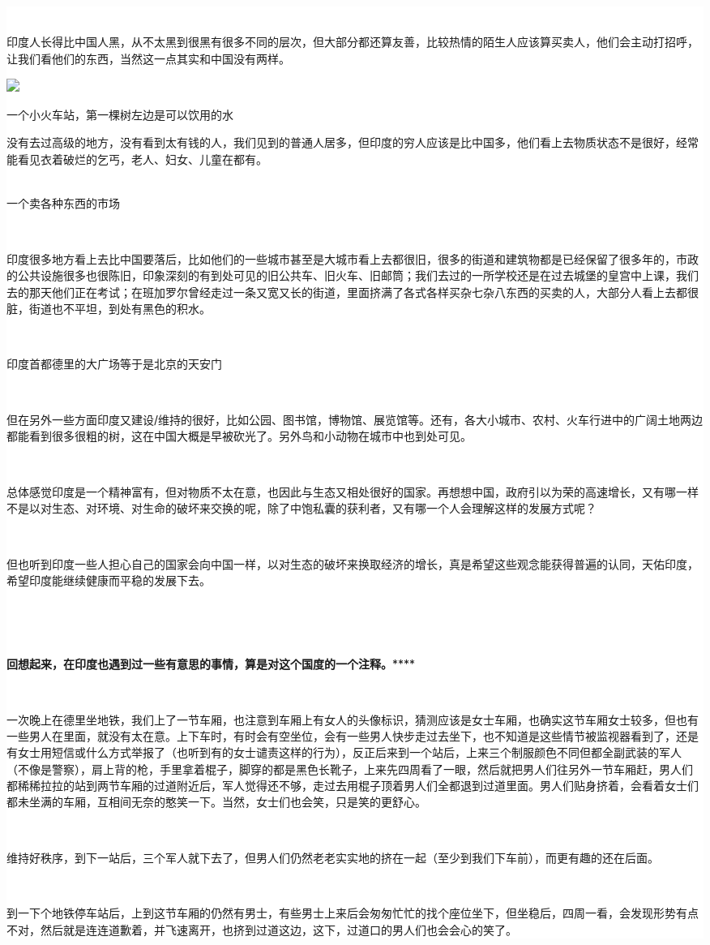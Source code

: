&nbsp;

印度人长得比中国人黑，从不太黑到很黑有很多不同的层次，但大部分都还算友善，比较热情的陌生人应该算买卖人，他们会主动打招呼，让我们看他们的东西，当然这一点其实和中国没有两样。

![][1] 

<p style="text-align: left;" align="center">
  一个小火车站，第一棵树左边是可以饮用的水
</p>

没有去过高级的地方，没有看到太有钱的人，我们见到的普通人居多，但印度的穷人应该是比中国多，他们看上去物质状态不是很好，经常能看见衣着破烂的乞丐，老人、妇女、儿童在都有。  
<a href="http://www.youzhaopian.com/photo.do?method=view&photoId=2700850.360633283" target="_blank"><img src="http://link2.youzhaopian.com/pplink/aVgSKcrYjDDmUYAp5LCalc+4ezDJnXIUKXGNC21NOuA=.jpg" alt="" /></a>

一个卖各种东西的市场

&nbsp;

印度很多地方看上去比中国要落后，比如他们的一些城市甚至是大城市看上去都很旧，很多的街道和建筑物都是已经保留了很多年的，市政的公共设施很多也很陈旧，印象深刻的有到处可见的旧公共车、旧火车、旧邮筒；我们去过的一所学校还是在过去城堡的皇宫中上课，我们去的那天他们正在考试；在班加罗尔曾经走过一条又宽又长的街道，里面挤满了各式各样买杂七杂八东西的买卖的人，大部分人看上去都很脏，街道也不平坦，到处有黑色的积水。

<a href="http://www.youzhaopian.com/photo.do?method=view&photoId=2700851.360633283" target="_blank"><img src="http://link2.youzhaopian.com/pplink/aVgSKcrYjDBKCe8ZP7DI0KJWH/R5nGaWhezGXiDwD/Q=.jpg" alt="" /></a>

印度首都德里的大广场等于是北京的天安门

&nbsp;

但在另外一些方面印度又建设/维持的很好，比如公园、图书馆，博物馆、展览馆等。还有，各大小城市、农村、火车行进中的广阔土地两边都能看到很多很粗的树，这在中国大概是早被砍光了。另外鸟和小动物在城市中也到处可见。

&nbsp;

总体感觉印度是一个精神富有，但对物质不太在意，也因此与生态又相处很好的国家。再想想中国，政府引以为荣的高速增长，又有哪一样不是以对生态、对环境、对生命的破坏来交换的呢，除了中饱私囊的获利者，又有哪一个人会理解这样的发展方式呢？

&nbsp;

但也听到印度一些人担心自己的国家会向中国一样，以对生态的破坏来换取经济的增长，真是希望这些观念能获得普遍的认同，天佑印度，希望印度能继续健康而平稳的发展下去。

&nbsp;

&nbsp;

**回想起来，在印度也遇到过一些有意思的事情，算是对这个国度的一个注释。******

&nbsp;

一次晚上在德里坐地铁，我们上了一节车厢，也注意到车厢上有女人的头像标识，猜测应该是女士车厢，也确实这节车厢女士较多，但也有一些男人在里面，就没有太在意。上下车时，有时会有空坐位，会有一些男人快步走过去坐下，也不知道是这些情节被监视器看到了，还是有女士用短信或什么方式举报了（也听到有的女士谴责这样的行为），反正后来到一个站后，上来三个制服颜色不同但都全副武装的军人（不像是警察），肩上背的枪，手里拿着棍子，脚穿的都是黑色长靴子，上来先四周看了一眼，然后就把男人们往另外一节车厢赶，男人们都稀稀拉拉的站到两节车厢的过道附近后，军人觉得还不够，走过去用棍子顶着男人们全都退到过道里面。男人们贴身挤着，会看着女士们都未坐满的车厢，互相间无奈的憨笑一下。当然，女士们也会笑，只是笑的更舒心。

&nbsp;

维持好秩序，到下一站后，三个军人就下去了，但男人们仍然老老实实地的挤在一起（至少到我们下车前），而更有趣的还在后面。

&nbsp;

到一下个地铁停车站后，上到这节车厢的仍然有男士，有些男士上来后会匆匆忙忙的找个座位坐下，但坐稳后，四周一看，会发现形势有点不对，然后就是连连道歉着，并飞速离开，也挤到过道这边，这下，过道口的男人们也会会心的笑了。


 [1]: http://link2.youzhaopian.com/pplink/aVgSKcrYjDA9NDHVICP1UozLkaud7kgABouEbE8OAh8=.jpg
 [2]: http://www.salaambaalaktrust.com/